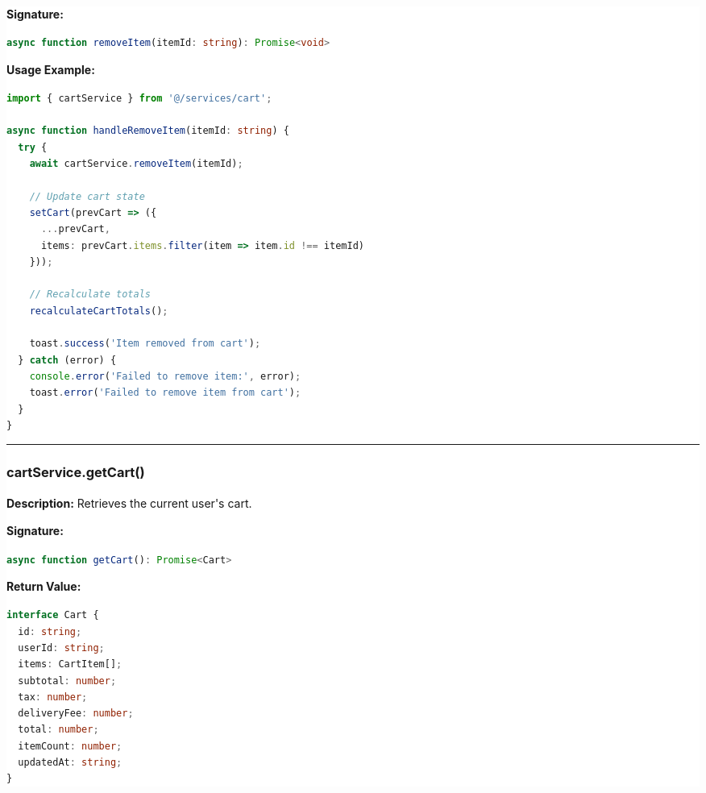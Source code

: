 **Signature:**
```typescript
async function removeItem(itemId: string): Promise<void>
```

**Usage Example:**
```typescript
import { cartService } from '@/services/cart';

async function handleRemoveItem(itemId: string) {
  try {
    await cartService.removeItem(itemId);
    
    // Update cart state
    setCart(prevCart => ({
      ...prevCart,
      items: prevCart.items.filter(item => item.id !== itemId)
    }));
    
    // Recalculate totals
    recalculateCartTotals();
    
    toast.success('Item removed from cart');
  } catch (error) {
    console.error('Failed to remove item:', error);
    toast.error('Failed to remove item from cart');
  }
}
```

---

### cartService.getCart()

**Description:** Retrieves the current user's cart.

**Signature:**
```typescript
async function getCart(): Promise<Cart>
```

**Return Value:**
```typescript
interface Cart {
  id: string;
  userId: string;
  items: CartItem[];
  subtotal: number;
  tax: number;
  deliveryFee: number;
  total: number;
  itemCount: number;
  updatedAt: string;
}
```
